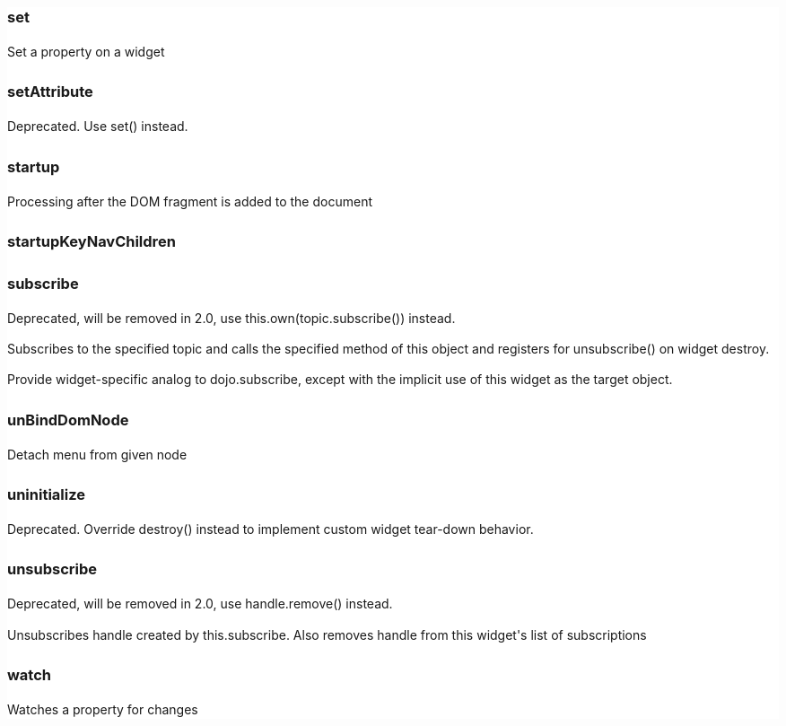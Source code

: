 ### set
Set a property on a widget

### setAttribute
Deprecated.  Use set() instead.

### startup
Processing after the DOM fragment is added to the document

### startupKeyNavChildren


### subscribe
Deprecated, will be removed in 2.0, use this.own(topic.subscribe()) instead.

Subscribes to the specified topic and calls the specified method
of this object and registers for unsubscribe() on widget destroy.

Provide widget-specific analog to dojo.subscribe, except with the
implicit use of this widget as the target object.

### unBindDomNode
Detach menu from given node

### uninitialize
Deprecated. Override destroy() instead to implement custom widget tear-down
behavior.

### unsubscribe
Deprecated, will be removed in 2.0, use handle.remove() instead.

Unsubscribes handle created by this.subscribe.
Also removes handle from this widget's list of subscriptions

### watch
Watches a property for changes

